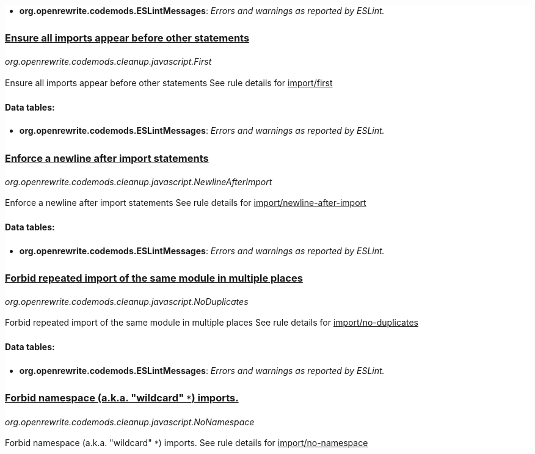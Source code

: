   * **org.openrewrite.codemods.ESLintMessages**: *Errors and warnings as reported by ESLint.*


### [Ensure all imports appear before other statements](../recipes/codemods/cleanup/javascript/first.md)
 
_org.openrewrite.codemods.cleanup.javascript.First_

Ensure all imports appear before other statements
See rule details for [import/first](https://github.com/import-js/eslint-plugin-import/blob/HEAD/docs/rules/first.md)


#### Data tables:

  * **org.openrewrite.codemods.ESLintMessages**: *Errors and warnings as reported by ESLint.*


### [Enforce a newline after import statements](../recipes/codemods/cleanup/javascript/newlineafterimport.md)
 
_org.openrewrite.codemods.cleanup.javascript.NewlineAfterImport_

Enforce a newline after import statements
See rule details for [import/newline-after-import](https://github.com/import-js/eslint-plugin-import/blob/HEAD/docs/rules/newline-after-import.md)


#### Data tables:

  * **org.openrewrite.codemods.ESLintMessages**: *Errors and warnings as reported by ESLint.*


### [Forbid repeated import of the same module in multiple places](../recipes/codemods/cleanup/javascript/noduplicates.md)
 
_org.openrewrite.codemods.cleanup.javascript.NoDuplicates_

Forbid repeated import of the same module in multiple places
See rule details for [import/no-duplicates](https://github.com/import-js/eslint-plugin-import/blob/HEAD/docs/rules/no-duplicates.md)


#### Data tables:

  * **org.openrewrite.codemods.ESLintMessages**: *Errors and warnings as reported by ESLint.*


### [Forbid namespace (a.k.a. "wildcard" `*`) imports.](../recipes/codemods/cleanup/javascript/nonamespace.md)
 
_org.openrewrite.codemods.cleanup.javascript.NoNamespace_

Forbid namespace (a.k.a. "wildcard" `*`) imports.
See rule details for [import/no-namespace](https://github.com/import-js/eslint-plugin-import/blob/HEAD/docs/rules/no-namespace.md)

